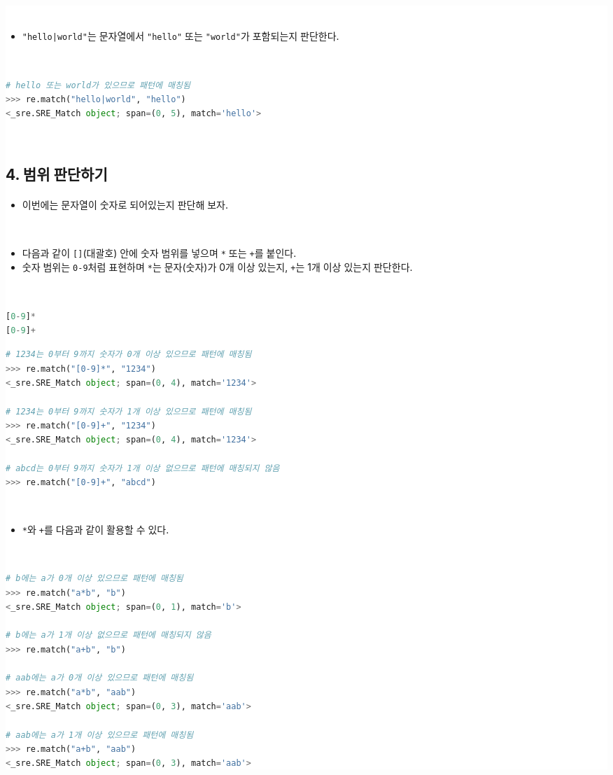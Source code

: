 <br/>

- `"hello|world"`는 문자열에서 `"hello"` 또는 `"world"`가 포함되는지 판단한다.

<br/>

```python
# hello 또는 world가 있으므로 패턴에 매칭됨
>>> re.match("hello|world", "hello")
<_sre.SRE_Match object; span=(0, 5), match='hello'>
```

<br/>

## 4. 범위 판단하기

- 이번에는 문자열이 숫자로 되어있는지 판단해 보자.

<br/>

- 다음과 같이 `[]`(대괄호) 안에 숫자 범위를 넣으며 `*` 또는 `+`를 붙인다.
- 숫자 범위는 `0-9`처럼 표현하며 `*`는 문자(숫자)가 0개 이상 있는지, `+`는 1개 이상 있는지 판단한다.

<br/>

```python
[0-9]*
[0-9]+
```

```python
# 1234는 0부터 9까지 숫자가 0개 이상 있으므로 패턴에 매칭됨
>>> re.match("[0-9]*", "1234")
<_sre.SRE_Match object; span=(0, 4), match='1234'>

# 1234는 0부터 9까지 숫자가 1개 이상 있으므로 패턴에 매칭됨
>>> re.match("[0-9]+", "1234")
<_sre.SRE_Match object; span=(0, 4), match='1234'>

# abcd는 0부터 9까지 숫자가 1개 이상 없으므로 패턴에 매칭되지 않음
>>> re.match("[0-9]+", "abcd")
```

<br/>

- `*`와 `+`를 다음과 같이 활용할 수 있다.

<br/>

```python
# b에는 a가 0개 이상 있으므로 패턴에 매칭됨
>>> re.match("a*b", "b")
<_sre.SRE_Match object; span=(0, 1), match='b'>

# b에는 a가 1개 이상 없으므로 패턴에 매칭되지 않음
>>> re.match("a+b", "b")

# aab에는 a가 0개 이상 있으므로 패턴에 매칭됨
>>> re.match("a*b", "aab")
<_sre.SRE_Match object; span=(0, 3), match='aab'>

# aab에는 a가 1개 이상 있으므로 패턴에 매칭됨
>>> re.match("a+b", "aab")
<_sre.SRE_Match object; span=(0, 3), match='aab'>
```
